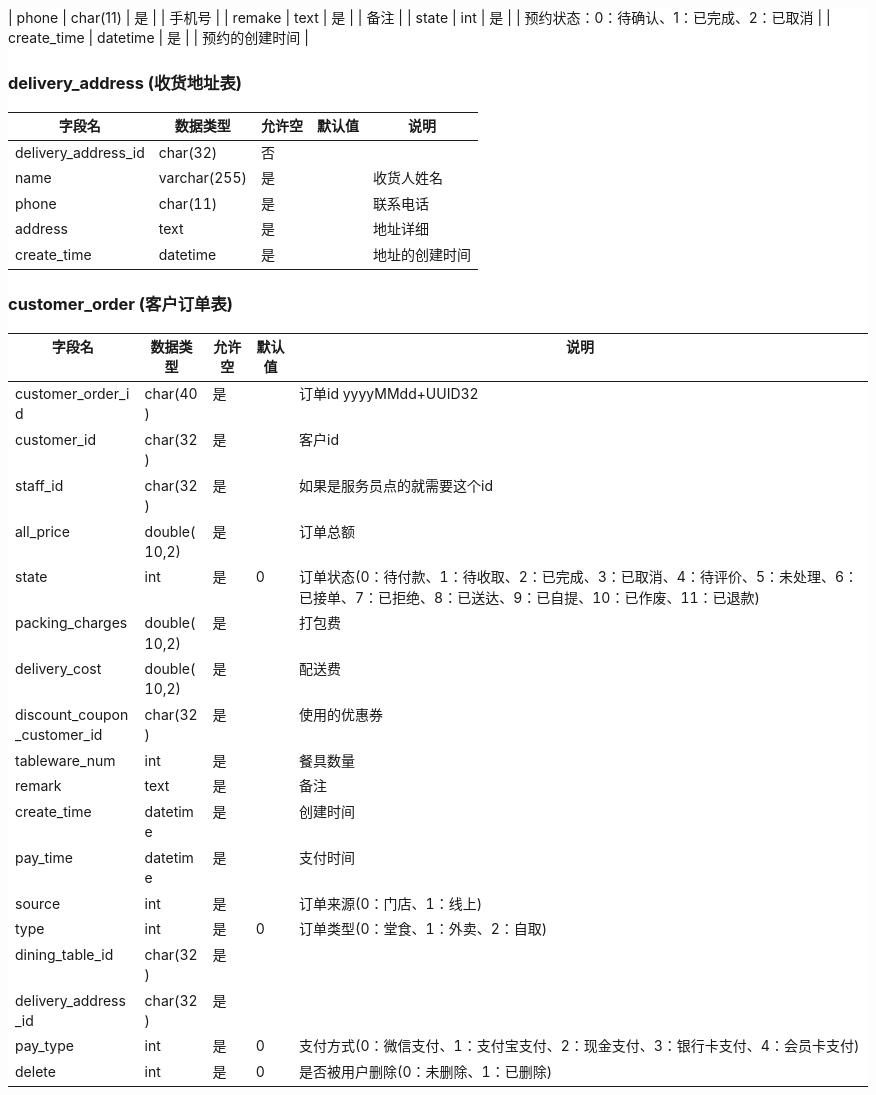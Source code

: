 | phone                | char(11)     | 是     |        | 手机号                                    |
| remake               | text         | 是     |        | 备注                                      |
| state                | int          | 是     |        | 预约状态：0：待确认、1：已完成、2：已取消 |
| create_time          | datetime     | 是     |        | 预约的创建时间                            |

### delivery_address (收货地址表)

| 字段名              | 数据类型     | 允许空 | 默认值 | 说明           |
| ------------------- | ------------ | ------ | ------ | -------------- |
| delivery_address_id | char(32)     | 否     |        |                |
| name                | varchar(255) | 是     |        | 收货人姓名     |
| phone               | char(11)     | 是     |        | 联系电话       |
| address             | text         | 是     |        | 地址详细       |
| create_time         | datetime     | 是     |        | 地址的创建时间 |

### customer_order (客户订单表)

| 字段名                      | 数据类型     | 允许空 | 默认值 | 说明                                                         |
| --------------------------- | ------------ | ------ | ------ | ------------------------------------------------------------ |
| customer_order_id           | char(40)     | 是     |        | 订单id yyyyMMdd+UUID32                                       |
| customer_id                 | char(32)     | 是     |        | 客户id                                                       |
| staff_id                    | char(32)     | 是     |        | 如果是服务员点的就需要这个id                                 |
| all_price                   | double(10,2) | 是     |        | 订单总额                                                     |
| state                       | int          | 是     | 0      | 订单状态(0：待付款、1：待收取、2：已完成、3：已取消、4：待评价、5：未处理、6：已接单、7：已拒绝、8：已送达、9：已自提、10：已作废、11：已退款) |
| packing_charges             | double(10,2) | 是     |        | 打包费                                                       |
| delivery_cost               | double(10,2) | 是     |        | 配送费                                                       |
| discount_coupon_customer_id | char(32)     | 是     |        | 使用的优惠券                                                 |
| tableware_num               | int          | 是     |        | 餐具数量                                                     |
| remark                      | text         | 是     |        | 备注                                                         |
| create_time                 | datetime     | 是     |        | 创建时间                                                     |
| pay_time                    | datetime     | 是     |        | 支付时间                                                     |
| source                      | int          | 是     |        | 订单来源(0：门店、1：线上)                                   |
| type                        | int          | 是     | 0      | 订单类型(0：堂食、1：外卖、2：自取)                          |
| dining_table_id             | char(32)     | 是     |        |                                                              |
| delivery_address_id         | char(32)     | 是     |        |                                                              |
| pay_type                    | int          | 是     | 0      | 支付方式(0：微信支付、1：支付宝支付、2：现金支付、3：银行卡支付、4：会员卡支付) |
| delete                      | int          | 是     | 0      | 是否被用户删除(0：未删除、1：已删除)                         |
